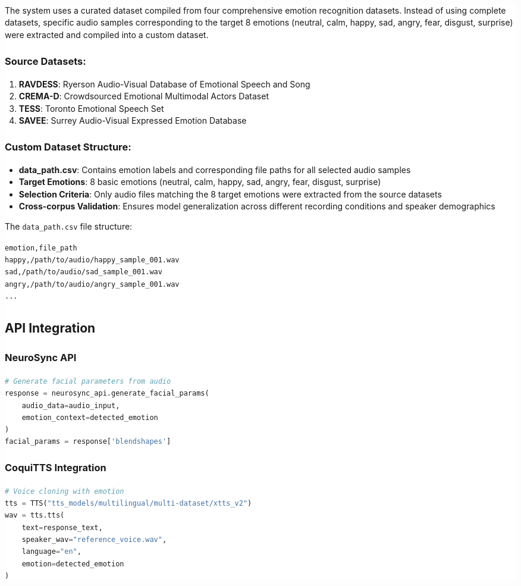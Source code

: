 The system uses a curated dataset compiled from four comprehensive emotion recognition datasets. Instead of using complete datasets, specific audio samples corresponding to the target 8 emotions (neutral, calm, happy, sad, angry, fear, disgust, surprise) were extracted and compiled into a custom dataset.

### Source Datasets:
1. **RAVDESS**: Ryerson Audio-Visual Database of Emotional Speech and Song
2. **CREMA-D**: Crowdsourced Emotional Multimodal Actors Dataset  
3. **TESS**: Toronto Emotional Speech Set
4. **SAVEE**: Surrey Audio-Visual Expressed Emotion Database

### Custom Dataset Structure:
- **data_path.csv**: Contains emotion labels and corresponding file paths for all selected audio samples
- **Target Emotions**: 8 basic emotions (neutral, calm, happy, sad, angry, fear, disgust, surprise)
- **Selection Criteria**: Only audio files matching the 8 target emotions were extracted from the source datasets
- **Cross-corpus Validation**: Ensures model generalization across different recording conditions and speaker demographics

The `data_path.csv` file structure:
```csv
emotion,file_path
happy,/path/to/audio/happy_sample_001.wav
sad,/path/to/audio/sad_sample_001.wav
angry,/path/to/audio/angry_sample_001.wav
...
```

## API Integration

### NeuroSync API
```python
# Generate facial parameters from audio
response = neurosync_api.generate_facial_params(
    audio_data=audio_input,
    emotion_context=detected_emotion
)
facial_params = response['blendshapes']
```

### CoquiTTS Integration
```python
# Voice cloning with emotion
tts = TTS("tts_models/multilingual/multi-dataset/xtts_v2")
wav = tts.tts(
    text=response_text,
    speaker_wav="reference_voice.wav",
    language="en",
    emotion=detected_emotion
)
```
